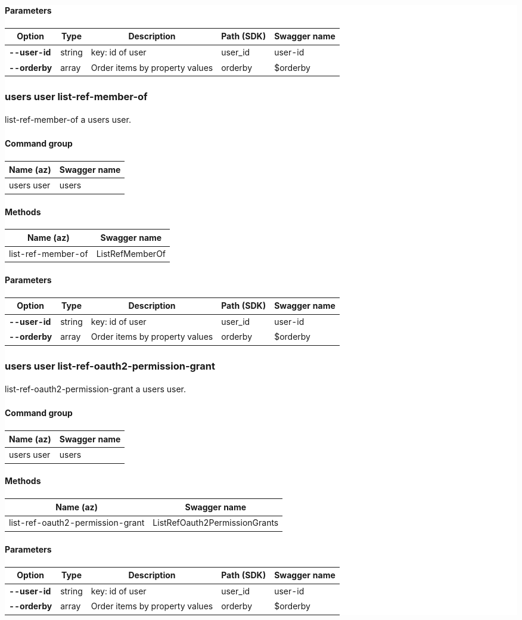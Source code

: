 #### Parameters
|Option|Type|Description|Path (SDK)|Swagger name|
|------|----|-----------|----------|------------|
|**--user-id**|string|key: id of user|user_id|user-id|
|**--orderby**|array|Order items by property values|orderby|$orderby|

### users user list-ref-member-of

list-ref-member-of a users user.

#### Command group
|Name (az)|Swagger name|
|---------|------------|
|users user|users|

#### Methods
|Name (az)|Swagger name|
|---------|------------|
|list-ref-member-of|ListRefMemberOf|

#### Parameters
|Option|Type|Description|Path (SDK)|Swagger name|
|------|----|-----------|----------|------------|
|**--user-id**|string|key: id of user|user_id|user-id|
|**--orderby**|array|Order items by property values|orderby|$orderby|

### users user list-ref-oauth2-permission-grant

list-ref-oauth2-permission-grant a users user.

#### Command group
|Name (az)|Swagger name|
|---------|------------|
|users user|users|

#### Methods
|Name (az)|Swagger name|
|---------|------------|
|list-ref-oauth2-permission-grant|ListRefOauth2PermissionGrants|

#### Parameters
|Option|Type|Description|Path (SDK)|Swagger name|
|------|----|-----------|----------|------------|
|**--user-id**|string|key: id of user|user_id|user-id|
|**--orderby**|array|Order items by property values|orderby|$orderby|
